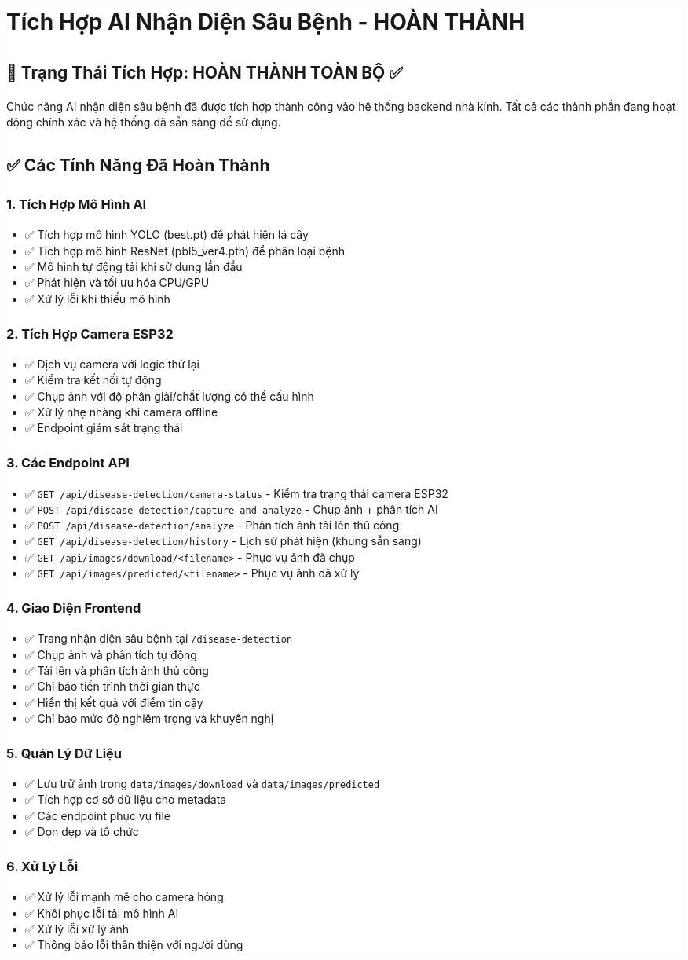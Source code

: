 # Tích Hợp AI Nhận Diện Sâu Bệnh - HOÀN THÀNH

## 🎉 Trạng Thái Tích Hợp: HOÀN THÀNH TOÀN BỘ ✅

Chức năng AI nhận diện sâu bệnh đã được tích hợp thành công vào hệ thống backend nhà kính. Tất cả các thành phần đang hoạt động chính xác và hệ thống đã sẵn sàng để sử dụng.

## ✅ Các Tính Năng Đã Hoàn Thành

### 1. **Tích Hợp Mô Hình AI**
- ✅ Tích hợp mô hình YOLO (best.pt) để phát hiện lá cây
- ✅ Tích hợp mô hình ResNet (pbl5_ver4.pth) để phân loại bệnh
- ✅ Mô hình tự động tải khi sử dụng lần đầu
- ✅ Phát hiện và tối ưu hóa CPU/GPU
- ✅ Xử lý lỗi khi thiếu mô hình

### 2. **Tích Hợp Camera ESP32**
- ✅ Dịch vụ camera với logic thử lại
- ✅ Kiểm tra kết nối tự động
- ✅ Chụp ảnh với độ phân giải/chất lượng có thể cấu hình
- ✅ Xử lý nhẹ nhàng khi camera offline
- ✅ Endpoint giám sát trạng thái

### 3. **Các Endpoint API**
- ✅ `GET /api/disease-detection/camera-status` - Kiểm tra trạng thái camera ESP32
- ✅ `POST /api/disease-detection/capture-and-analyze` - Chụp ảnh + phân tích AI
- ✅ `POST /api/disease-detection/analyze` - Phân tích ảnh tải lên thủ công
- ✅ `GET /api/disease-detection/history` - Lịch sử phát hiện (khung sẵn sàng)
- ✅ `GET /api/images/download/<filename>` - Phục vụ ảnh đã chụp
- ✅ `GET /api/images/predicted/<filename>` - Phục vụ ảnh đã xử lý

### 4. **Giao Diện Frontend**
- ✅ Trang nhận diện sâu bệnh tại `/disease-detection`
- ✅ Chụp ảnh và phân tích tự động
- ✅ Tải lên và phân tích ảnh thủ công
- ✅ Chỉ báo tiến trình thời gian thực
- ✅ Hiển thị kết quả với điểm tin cậy
- ✅ Chỉ báo mức độ nghiêm trọng và khuyến nghị

### 5. **Quản Lý Dữ Liệu**
- ✅ Lưu trữ ảnh trong `data/images/download` và `data/images/predicted`
- ✅ Tích hợp cơ sở dữ liệu cho metadata
- ✅ Các endpoint phục vụ file
- ✅ Dọn dẹp và tổ chức

### 6. **Xử Lý Lỗi**
- ✅ Xử lý lỗi mạnh mẽ cho camera hỏng
- ✅ Khôi phục lỗi tải mô hình AI
- ✅ Xử lý lỗi xử lý ảnh
- ✅ Thông báo lỗi thân thiện với người dùng
